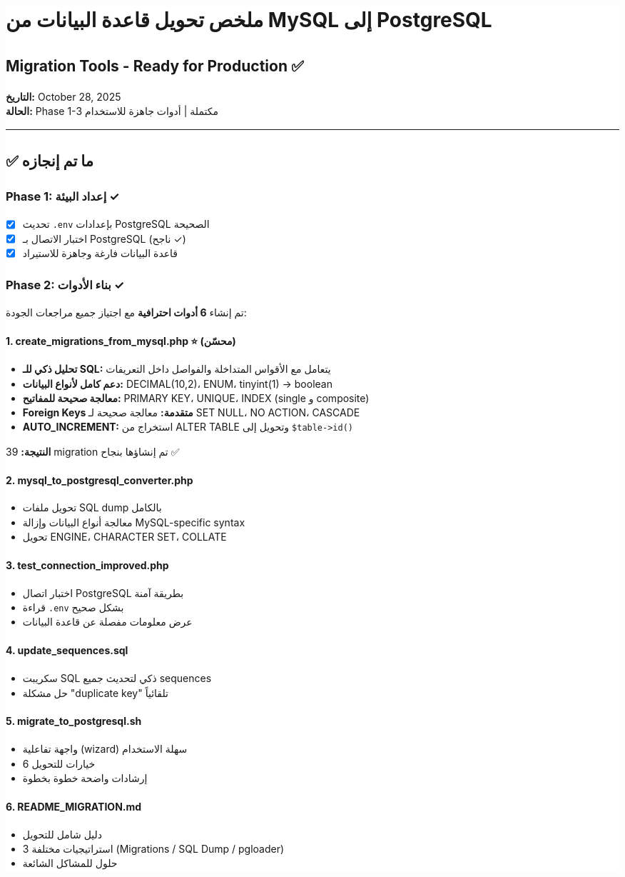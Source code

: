 # ملخص تحويل قاعدة البيانات من MySQL إلى PostgreSQL
## Migration Tools - Ready for Production ✅

**التاريخ:** October 28, 2025  
**الحالة:** Phase 1-3 مكتملة | أدوات جاهزة للاستخدام

---

## ✅ ما تم إنجازه

### Phase 1: إعداد البيئة ✓
- [x] تحديث `.env` بإعدادات PostgreSQL الصحيحة
- [x] اختبار الاتصال بـ PostgreSQL (ناجح ✓)
- [x] قاعدة البيانات فارغة وجاهزة للاستيراد

### Phase 2: بناء الأدوات ✓
تم إنشاء **6 أدوات احترافية** مع اجتياز جميع مراجعات الجودة:

#### 1. **create_migrations_from_mysql.php** ⭐ (محسّن)
   - **تحليل ذكي للـ SQL:** يتعامل مع الأقواس المتداخلة والفواصل داخل التعريفات
   - **دعم كامل لأنواع البيانات:** DECIMAL(10,2)، ENUM، tinyint(1) → boolean
   - **معالجة صحيحة للمفاتيح:** PRIMARY KEY، UNIQUE، INDEX (single و composite)
   - **Foreign Keys متقدمة:** معالجة صحيحة لـ SET NULL، NO ACTION، CASCADE
   - **AUTO_INCREMENT:** استخراج من ALTER TABLE وتحويل إلى `$table->id()`
   
   **النتيجة:** 39 migration تم إنشاؤها بنجاح ✅

#### 2. **mysql_to_postgresql_converter.php**
   - تحويل ملفات SQL dump بالكامل
   - معالجة أنواع البيانات وإزالة MySQL-specific syntax
   - تحويل ENGINE، CHARACTER SET، COLLATE
   
#### 3. **test_connection_improved.php**
   - اختبار اتصال PostgreSQL بطريقة آمنة
   - قراءة `.env` بشكل صحيح
   - عرض معلومات مفصلة عن قاعدة البيانات
   
#### 4. **update_sequences.sql**
   - سكريبت SQL ذكي لتحديث جميع sequences
   - حل مشكلة "duplicate key" تلقائياً
   
#### 5. **migrate_to_postgresql.sh**
   - واجهة تفاعلية (wizard) سهلة الاستخدام
   - 6 خيارات للتحويل
   - إرشادات واضحة خطوة بخطوة
   
#### 6. **README_MIGRATION.md**
   - دليل شامل للتحويل
   - 3 استراتيجيات مختلفة (Migrations / SQL Dump / pgloader)
   - حلول للمشاكل الشائعة
